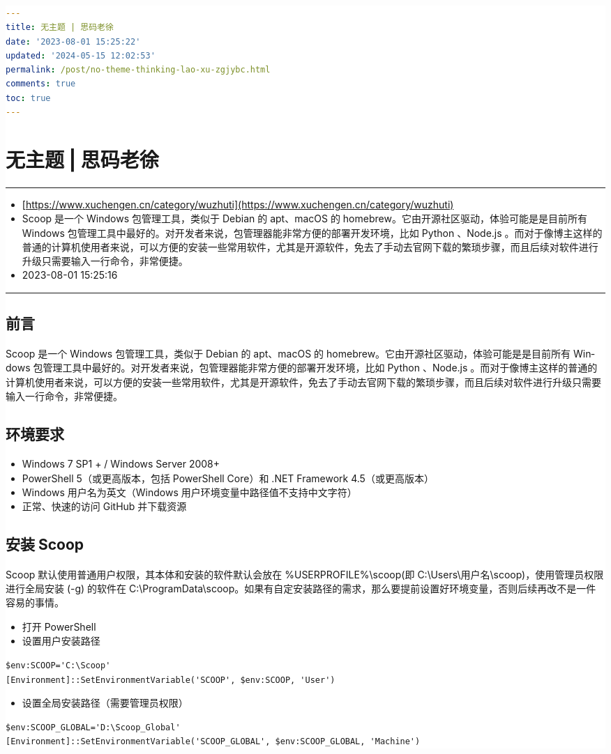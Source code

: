 ```yaml
---
title: 无主题 | 思码老徐
date: '2023-08-01 15:25:22'
updated: '2024-05-15 12:02:53'
permalink: /post/no-theme-thinking-lao-xu-zgjybc.html
comments: true
toc: true
---
```


# 无主题 | 思码老徐

---

* [https://www.xuchengen.cn/category/wuzhuti](https://www.xuchengen.cn/category/wuzhuti)
* Scoop 是一个 Win­dows 包管理工具，类似于 De­bian 的 apt、ma­cOS 的 homebrew。它由开源社区驱动，体验可能是是目前所有 Win­dows 包管理工具中最好的。对开发者来说，包管理器能非常方便的部署开发环境，比如 Python 、Node.js 。而对于像博主这样的普通的计算机使用者来说，可以方便的安装一些常用软件，尤其是开源软件，免去了手动去官网下载的繁琐步骤，而且后续对软件进行升级只需要输入一行命令，非常便捷。
* 2023-08-01 15:25:16

---

## 前言

Scoop 是一个 Win­dows 包管理工具，类似于 De­bian 的 apt、ma­cOS 的 homebrew。它由开源社区驱动，体验可能是是目前所有 Win­dows 包管理工具中最好的。对开发者来说，包管理器能非常方便的部署开发环境，比如 Python 、Node.js 。而对于像博主这样的普通的计算机使用者来说，可以方便的安装一些常用软件，尤其是开源软件，免去了手动去官网下载的繁琐步骤，而且后续对软件进行升级只需要输入一行命令，非常便捷。

## 环境要求

* Windows 7 SP1 + / Windows Server 2008+
* PowerShell 5（或更高版本，包括 PowerShell Core）和 .NET Framework 4.5（或更高版本）
* Windows 用户名为英文（Windows 用户环境变量中路径值不支持中文字符）
* 正常、快速的访问 GitHub 并下载资源

## 安装 Scoop

Scoop 默认使用普通用户权限，其本体和安装的软件默认会放在 %USERPROFILE%\scoop(即 C:\Users\用户名\scoop)，使用管理员权限进行全局安装 (-g) 的软件在 C:\ProgramData\scoop。如果有自定安装路径的需求，那么要提前设置好环境变量，否则后续再改不是一件容易的事情。

* 打开 PowerShell
* 设置用户安装路径

```
$env:SCOOP='C:\Scoop'
[Environment]::SetEnvironmentVariable('SCOOP', $env:SCOOP, 'User')
```

* 设置全局安装路径（需要管理员权限）

```
$env:SCOOP_GLOBAL='D:\Scoop_Global'
[Environment]::SetEnvironmentVariable('SCOOP_GLOBAL', $env:SCOOP_GLOBAL, 'Machine')
```
